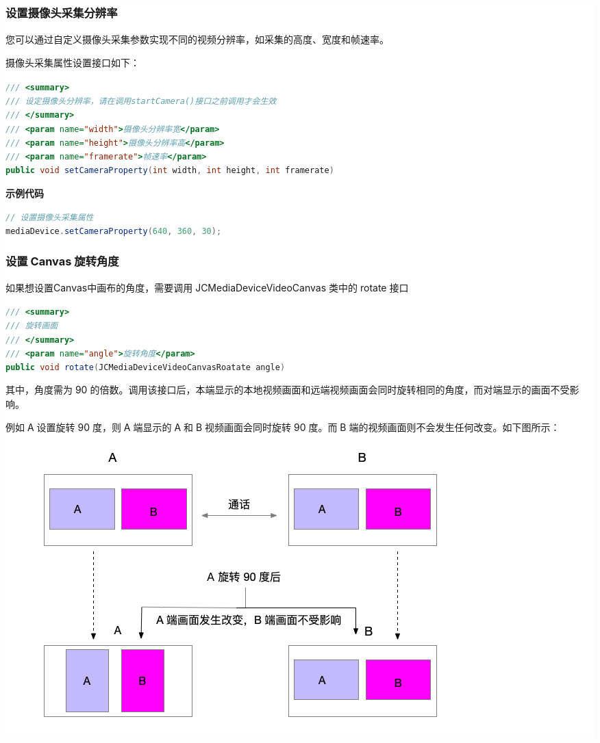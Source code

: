 ### 设置摄像头采集分辨率

您可以通过自定义摄像头采集参数实现不同的视频分辨率，如采集的高度、宽度和帧速率。

摄像头采集属性设置接口如下：

```csharp
/// <summary>
/// 设定摄像头分辨率，请在调用startCamera()接口之前调用才会生效
/// </summary>
/// <param name="width">摄像头分辨率宽</param>
/// <param name="height">摄像头分辨率高</param>
/// <param name="framerate">帧速率</param>
public void setCameraProperty(int width, int height, int framerate)
```

**示例代码**

```csharp
// 设置摄像头采集属性
mediaDevice.setCameraProperty(640, 360, 30);
```

### 设置 Canvas 旋转角度

如果想设置Canvas中画布的角度，需要调用 JCMediaDeviceVideoCanvas 类中的 rotate 接口

```csharp
/// <summary>
/// 旋转画面
/// </summary>
/// <param name="angle">旋转角度</param>
public void rotate(JCMediaDeviceVideoCanvasRoatate angle)
```

其中，角度需为 90 的倍数。调用该接口后，本端显示的本地视频画面和远端视频画面会同时旋转相同的角度，而对端显示的画面不受影响。

例如 A 设置旋转 90 度，则 A 端显示的 A 和 B 视频画面会同时旋转 90 度。而 B 端的视频画面则不会发生任何改变。如下图所示：

![../../../../\_images/rotateset.png](../../../../_images/rotateset.png)
